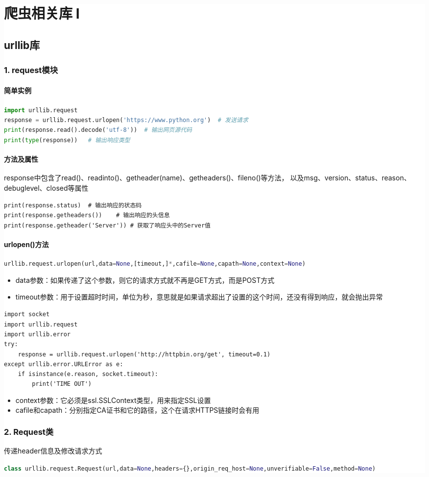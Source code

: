 # 爬虫相关库 I

## urllib库

### 1. request模块

#### 简单实例

```python
import urllib.request
response = urllib.request.urlopen('https://www.python.org')  # 发送请求
print(response.read().decode('utf-8'))  # 输出网页源代码
print(type(response))   # 输出响应类型
```

#### 方法及属性

response中包含了read()、readinto()、getheader(name)、getheaders()、fileno()等方法，
以及msg、version、status、reason、debuglevel、closed等属性

```
print(response.status)  # 输出响应的状态码
print(response.getheaders())    # 输出响应的头信息
print(response.getheader('Server')) # 获取了响应头中的Server值
```

#### urlopen()方法

```python
urllib.request.urlopen(url,data=None,[timeout,]*,cafile=None,capath=None,context=None)
```

- data参数：如果传递了这个参数，则它的请求方式就不再是GET方式，而是POST方式

- timeout参数：用于设置超时时间，单位为秒，意思就是如果请求超出了设置的这个时间，还没有得到响应，就会抛出异常

```
import socket
import urllib.request
import urllib.error
try:
	response = urllib.request.urlopen('http://httpbin.org/get', timeout=0.1)
except urllib.error.URLError as e:
    if isinstance(e.reason, socket.timeout):
    	print('TIME OUT')
```

- context参数：它必须是ssl.SSLContext类型，用来指定SSL设置
- cafile和capath：分别指定CA证书和它的路径，这个在请求HTTPS链接时会有用

### 2. Request类

传递header信息及修改请求方式

```python
class urllib.request.Request(url,data=None,headers={},origin_req_host=None,unverifiable=False,method=None)
```
